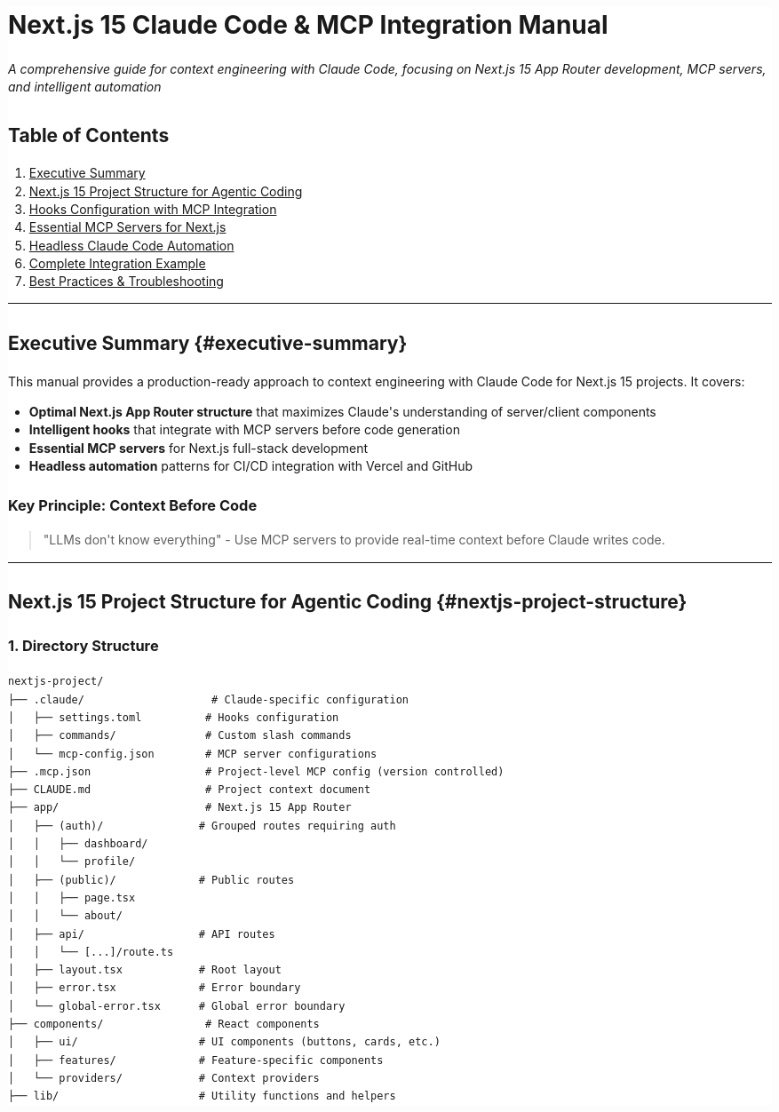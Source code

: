 # Next.js 15 Claude Code & MCP Integration Manual
*A comprehensive guide for context engineering with Claude Code, focusing on Next.js 15 App Router development, MCP servers, and intelligent automation*

## Table of Contents
1. [Executive Summary](#executive-summary)
2. [Next.js 15 Project Structure for Agentic Coding](#nextjs-project-structure)
3. [Hooks Configuration with MCP Integration](#hooks-configuration)
4. [Essential MCP Servers for Next.js](#essential-mcp-servers)
5. [Headless Claude Code Automation](#headless-automation)
6. [Complete Integration Example](#complete-example)
7. [Best Practices & Troubleshooting](#best-practices)

---

## Executive Summary {#executive-summary}

This manual provides a production-ready approach to context engineering with Claude Code for Next.js 15 projects. It covers:
- **Optimal Next.js App Router structure** that maximizes Claude's understanding of server/client components
- **Intelligent hooks** that integrate with MCP servers before code generation
- **Essential MCP servers** for Next.js full-stack development
- **Headless automation** patterns for CI/CD integration with Vercel and GitHub

### Key Principle: Context Before Code
> "LLMs don't know everything" - Use MCP servers to provide real-time context before Claude writes code.

---

## Next.js 15 Project Structure for Agentic Coding {#nextjs-project-structure}

### 1. Directory Structure

```
nextjs-project/
├── .claude/                    # Claude-specific configuration
│   ├── settings.toml          # Hooks configuration
│   ├── commands/              # Custom slash commands
│   └── mcp-config.json        # MCP server configurations
├── .mcp.json                  # Project-level MCP config (version controlled)
├── CLAUDE.md                  # Project context document
├── app/                       # Next.js 15 App Router
│   ├── (auth)/               # Grouped routes requiring auth
│   │   ├── dashboard/
│   │   └── profile/
│   ├── (public)/             # Public routes
│   │   ├── page.tsx
│   │   └── about/
│   ├── api/                  # API routes
│   │   └── [...]/route.ts
│   ├── layout.tsx            # Root layout
│   ├── error.tsx             # Error boundary
│   └── global-error.tsx      # Global error boundary
├── components/                # React components
│   ├── ui/                   # UI components (buttons, cards, etc.)
│   ├── features/             # Feature-specific components
│   └── providers/            # Context providers
├── lib/                      # Utility functions and helpers
```